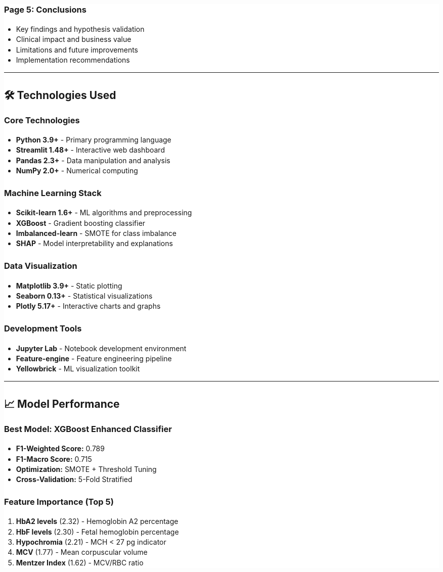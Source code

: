 ### Page 5: Conclusions
- Key findings and hypothesis validation
- Clinical impact and business value
- Limitations and future improvements
- Implementation recommendations

---

## 🛠 Technologies Used

### Core Technologies
- **Python 3.9+** - Primary programming language
- **Streamlit 1.48+** - Interactive web dashboard
- **Pandas 2.3+** - Data manipulation and analysis
- **NumPy 2.0+** - Numerical computing

### Machine Learning Stack
- **Scikit-learn 1.6+** - ML algorithms and preprocessing
- **XGBoost** - Gradient boosting classifier
- **Imbalanced-learn** - SMOTE for class imbalance
- **SHAP** - Model interpretability and explanations

### Data Visualization
- **Matplotlib 3.9+** - Static plotting
- **Seaborn 0.13+** - Statistical visualizations
- **Plotly 5.17+** - Interactive charts and graphs

### Development Tools
- **Jupyter Lab** - Notebook development environment
- **Feature-engine** - Feature engineering pipeline
- **Yellowbrick** - ML visualization toolkit

---

## 📈 Model Performance

### Best Model: XGBoost Enhanced Classifier
- **F1-Weighted Score:** 0.789
- **F1-Macro Score:** 0.715
- **Optimization:** SMOTE + Threshold Tuning
- **Cross-Validation:** 5-Fold Stratified

### Feature Importance (Top 5)
1. **HbA2 levels** (2.32) - Hemoglobin A2 percentage
2. **HbF levels** (2.30) - Fetal hemoglobin percentage  
3. **Hypochromia** (2.21) - MCH < 27 pg indicator
4. **MCV** (1.77) - Mean corpuscular volume
5. **Mentzer Index** (1.62) - MCV/RBC ratio
